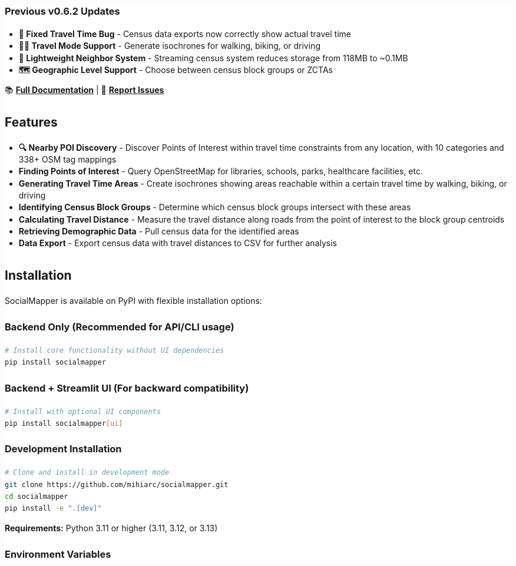 ### Previous v0.6.2 Updates

- **🐛 Fixed Travel Time Bug** - Census data exports now correctly show actual travel time
- **🚶‍♀️ Travel Mode Support** - Generate isochrones for walking, biking, or driving
- **💾 Lightweight Neighbor System** - Streaming census system reduces storage from 118MB to ~0.1MB
- **🗺️ Geographic Level Support** - Choose between census block groups or ZCTAs

📚 **[Full Documentation](https://mihiarc.github.io/socialmapper)** | 🐛 **[Report Issues](https://github.com/mihiarc/socialmapper/issues)**

## Features

- **🔍 Nearby POI Discovery** - Discover Points of Interest within travel time constraints from any location, with 10 categories and 338+ OSM tag mappings
- **Finding Points of Interest** - Query OpenStreetMap for libraries, schools, parks, healthcare facilities, etc.
- **Generating Travel Time Areas** - Create isochrones showing areas reachable within a certain travel time by walking, biking, or driving
- **Identifying Census Block Groups** - Determine which census block groups intersect with these areas
- **Calculating Travel Distance** - Measure the travel distance along roads from the point of interest to the block group centroids
- **Retrieving Demographic Data** - Pull census data for the identified areas
- **Data Export** - Export census data with travel distances to CSV for further analysis

## Installation

SocialMapper is available on PyPI with flexible installation options:

### Backend Only (Recommended for API/CLI usage)
```bash
# Install core functionality without UI dependencies
pip install socialmapper
```

### Backend + Streamlit UI (For backward compatibility)
```bash
# Install with optional UI components
pip install socialmapper[ui]
```

### Development Installation
```bash
# Clone and install in development mode
git clone https://github.com/mihiarc/socialmapper.git
cd socialmapper
pip install -e ".[dev]"
```

**Requirements:** Python 3.11 or higher (3.11, 3.12, or 3.13)

### Environment Variables
